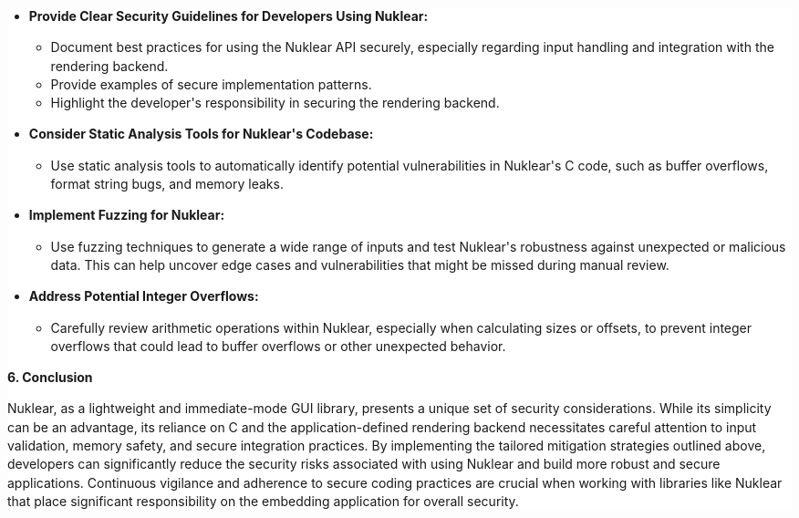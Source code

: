 *   **Provide Clear Security Guidelines for Developers Using Nuklear:**
    *   Document best practices for using the Nuklear API securely, especially regarding input handling and integration with the rendering backend.
    *   Provide examples of secure implementation patterns.
    *   Highlight the developer's responsibility in securing the rendering backend.

*   **Consider Static Analysis Tools for Nuklear's Codebase:**
    *   Use static analysis tools to automatically identify potential vulnerabilities in Nuklear's C code, such as buffer overflows, format string bugs, and memory leaks.

*   **Implement Fuzzing for Nuklear:**
    *   Use fuzzing techniques to generate a wide range of inputs and test Nuklear's robustness against unexpected or malicious data. This can help uncover edge cases and vulnerabilities that might be missed during manual review.

*   **Address Potential Integer Overflows:**
    *   Carefully review arithmetic operations within Nuklear, especially when calculating sizes or offsets, to prevent integer overflows that could lead to buffer overflows or other unexpected behavior.

**6. Conclusion**

Nuklear, as a lightweight and immediate-mode GUI library, presents a unique set of security considerations. While its simplicity can be an advantage, its reliance on C and the application-defined rendering backend necessitates careful attention to input validation, memory safety, and secure integration practices. By implementing the tailored mitigation strategies outlined above, developers can significantly reduce the security risks associated with using Nuklear and build more robust and secure applications. Continuous vigilance and adherence to secure coding practices are crucial when working with libraries like Nuklear that place significant responsibility on the embedding application for overall security.
